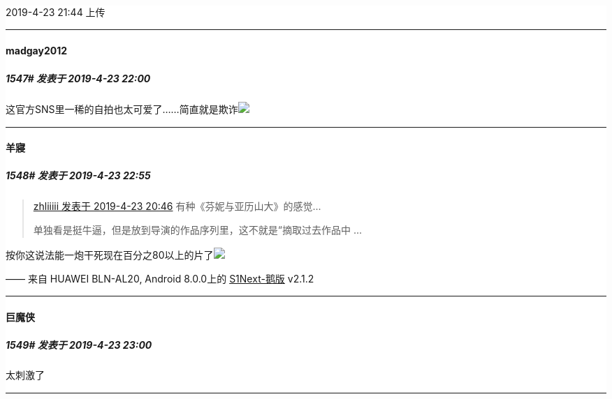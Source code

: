 2019-4-23 21:44 上传












*****

####  madgay2012  
##### 1547#       发表于 2019-4-23 22:00




这官方SNS里一稀的自拍也太可爱了……简直就是欺诈<img src="https://static.saraba1st.com/image/smiley/face2017/081.png" referrerpolicy="no-referrer">







*****

####  羊寢  
##### 1548#       发表于 2019-4-23 22:55



<blockquote><a href="httphttps://bbs.saraba1st.com/2b/forum.php?mod=redirect&amp;goto=findpost&amp;pid=43422197&amp;ptid=1823023" target="_blank">zhliiiii 发表于 2019-4-23 20:46</a>
有种《芬妮与亚历山大》的感觉...


单独看是挺牛逼，但是放到导演的作品序列里，这不就是“摘取过去作品中 ...</blockquote>
按你这说法能一炮干死现在百分之80以上的片了<img src="https://static.saraba1st.com/image/smiley/face2017/001.png" referrerpolicy="no-referrer">

—— 来自 HUAWEI BLN-AL20, Android 8.0.0上的 [S1Next-鹅版](https://github.com/ykrank/S1-Next/releases) v2.1.2







*****

####  巨魔侠  
##### 1549#       发表于 2019-4-23 23:00




太刺激了







*****
